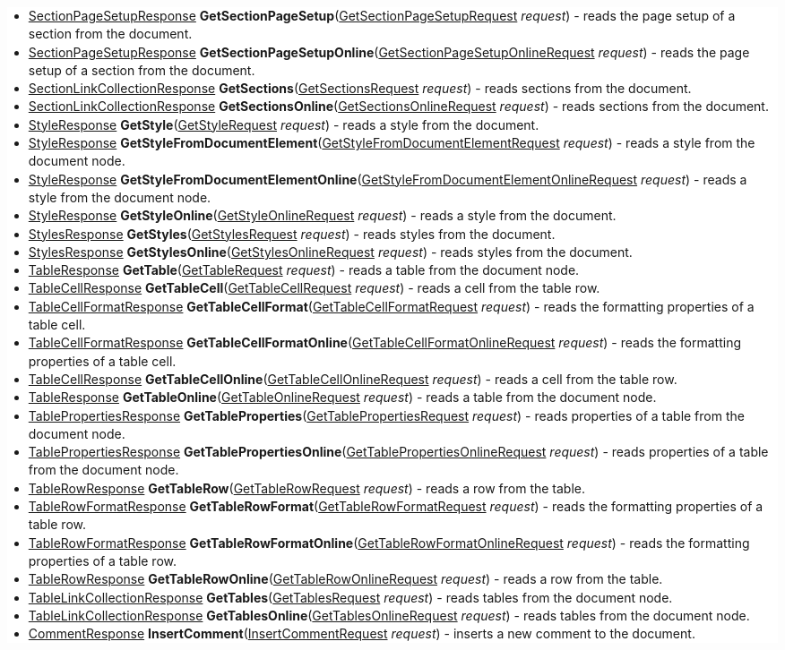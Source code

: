 - [SectionPageSetupResponse](/words/spec/section#sectionpagesetupresponse) **GetSectionPageSetup**([GetSectionPageSetupRequest](/words/spec/section#getsectionpagesetuprequest) *request*) - reads the page setup of a section from the document.
- [SectionPageSetupResponse](/words/spec/section#sectionpagesetupresponse) **GetSectionPageSetupOnline**([GetSectionPageSetupOnlineRequest](/words/spec/section#getsectionpagesetuponlinerequest) *request*) - reads the page setup of a section from the document.
- [SectionLinkCollectionResponse](/words/spec/section#sectionlinkcollectionresponse) **GetSections**([GetSectionsRequest](/words/spec/section#getsectionsrequest) *request*) - reads sections from the document.
- [SectionLinkCollectionResponse](/words/spec/section#sectionlinkcollectionresponse) **GetSectionsOnline**([GetSectionsOnlineRequest](/words/spec/section#getsectionsonlinerequest) *request*) - reads sections from the document.
- [StyleResponse](/words/spec/style#styleresponse) **GetStyle**([GetStyleRequest](/words/spec/style#getstylerequest) *request*) - reads a style from the document.
- [StyleResponse](/words/spec/style#styleresponse) **GetStyleFromDocumentElement**([GetStyleFromDocumentElementRequest](/words/spec/style#getstylefromdocumentelementrequest) *request*) - reads a style from the document node.
- [StyleResponse](/words/spec/style#styleresponse) **GetStyleFromDocumentElementOnline**([GetStyleFromDocumentElementOnlineRequest](/words/spec/style#getstylefromdocumentelementonlinerequest) *request*) - reads a style from the document node.
- [StyleResponse](/words/spec/style#styleresponse) **GetStyleOnline**([GetStyleOnlineRequest](/words/spec/style#getstyleonlinerequest) *request*) - reads a style from the document.
- [StylesResponse](/words/spec/style#stylesresponse) **GetStyles**([GetStylesRequest](/words/spec/style#getstylesrequest) *request*) - reads styles from the document.
- [StylesResponse](/words/spec/style#stylesresponse) **GetStylesOnline**([GetStylesOnlineRequest](/words/spec/style#getstylesonlinerequest) *request*) - reads styles from the document.
- [TableResponse](/words/spec/table#tableresponse) **GetTable**([GetTableRequest](/words/spec/table#gettablerequest) *request*) - reads a table from the document node.
- [TableCellResponse](/words/spec/tablecell#tablecellresponse) **GetTableCell**([GetTableCellRequest](/words/spec/tablecell#gettablecellrequest) *request*) - reads a cell from the table row.
- [TableCellFormatResponse](/words/spec/tablecell#tablecellformatresponse) **GetTableCellFormat**([GetTableCellFormatRequest](/words/spec/tablecell#gettablecellformatrequest) *request*) - reads the formatting properties of a table cell.
- [TableCellFormatResponse](/words/spec/tablecell#tablecellformatresponse) **GetTableCellFormatOnline**([GetTableCellFormatOnlineRequest](/words/spec/tablecell#gettablecellformatonlinerequest) *request*) - reads the formatting properties of a table cell.
- [TableCellResponse](/words/spec/tablecell#tablecellresponse) **GetTableCellOnline**([GetTableCellOnlineRequest](/words/spec/tablecell#gettablecellonlinerequest) *request*) - reads a cell from the table row.
- [TableResponse](/words/spec/table#tableresponse) **GetTableOnline**([GetTableOnlineRequest](/words/spec/table#gettableonlinerequest) *request*) - reads a table from the document node.
- [TablePropertiesResponse](/words/spec/tableproperties#tablepropertiesresponse) **GetTableProperties**([GetTablePropertiesRequest](/words/spec/tableproperties#gettablepropertiesrequest) *request*) - reads properties of a table from the document node.
- [TablePropertiesResponse](/words/spec/tableproperties#tablepropertiesresponse) **GetTablePropertiesOnline**([GetTablePropertiesOnlineRequest](/words/spec/tableproperties#gettablepropertiesonlinerequest) *request*) - reads properties of a table from the document node.
- [TableRowResponse](/words/spec/tablerow#tablerowresponse) **GetTableRow**([GetTableRowRequest](/words/spec/tablerow#gettablerowrequest) *request*) - reads a row from the table.
- [TableRowFormatResponse](/words/spec/tablerow#tablerowformatresponse) **GetTableRowFormat**([GetTableRowFormatRequest](/words/spec/tablerow#gettablerowformatrequest) *request*) - reads the formatting properties of a table row.
- [TableRowFormatResponse](/words/spec/tablerow#tablerowformatresponse) **GetTableRowFormatOnline**([GetTableRowFormatOnlineRequest](/words/spec/tablerow#gettablerowformatonlinerequest) *request*) - reads the formatting properties of a table row.
- [TableRowResponse](/words/spec/tablerow#tablerowresponse) **GetTableRowOnline**([GetTableRowOnlineRequest](/words/spec/tablerow#gettablerowonlinerequest) *request*) - reads a row from the table.
- [TableLinkCollectionResponse](/words/spec/table#tablelinkcollectionresponse) **GetTables**([GetTablesRequest](/words/spec/table#gettablesrequest) *request*) - reads tables from the document node.
- [TableLinkCollectionResponse](/words/spec/table#tablelinkcollectionresponse) **GetTablesOnline**([GetTablesOnlineRequest](/words/spec/table#gettablesonlinerequest) *request*) - reads tables from the document node.
- [CommentResponse](/words/spec/comment#commentresponse) **InsertComment**([InsertCommentRequest](/words/spec/comment#insertcommentrequest) *request*) - inserts a new comment to the document.